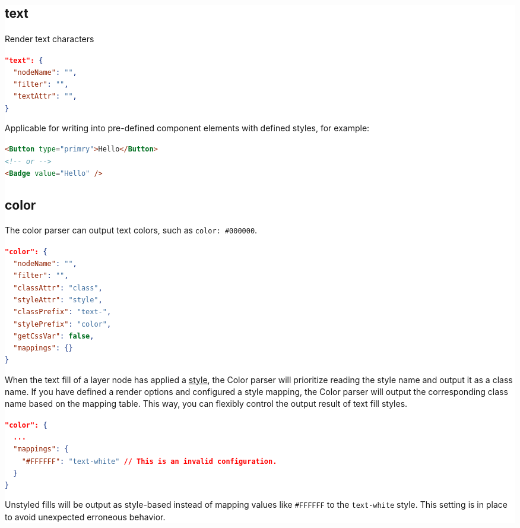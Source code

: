## text

Render text characters

```json
"text": {
  "nodeName": "",
  "filter": "",
  "textAttr": "",
}
```

Applicable for writing into pre-defined component elements with defined styles, for example:

```html
<Button type="primry">Hello</Button>
<!-- or -->
<Badge value="Hello" />
```

## color

The color parser can output text colors, such as `color: #000000`.

```json
"color": {
  "nodeName": "",
  "filter": "",
  "classAttr": "class",
  "styleAttr": "style",
  "classPrefix": "text-",
  "stylePrefix": "color",
  "getCssVar": false,
  "mappings": {}
}
```

When the text fill of a layer node has applied a [style](https://help.figma.com/hc/en-us/articles/360039238753-Styles-in-Figma), the Color parser will prioritize reading the style name and output it as a class name. If you have defined a render options and configured a style mapping, the Color parser will output the corresponding class name based on the mapping table. This way, you can flexibly control the output result of text fill styles.

```json {4}
"color": {
  ...
  "mappings": {
    "#FFFFFF": "text-white" // This is an invalid configuration.
  }
}
```

Unstyled fills will be output as style-based instead of mapping values like `#FFFFFF` to the `text-white` style. This setting is in place to avoid unexpected erroneous behavior.
